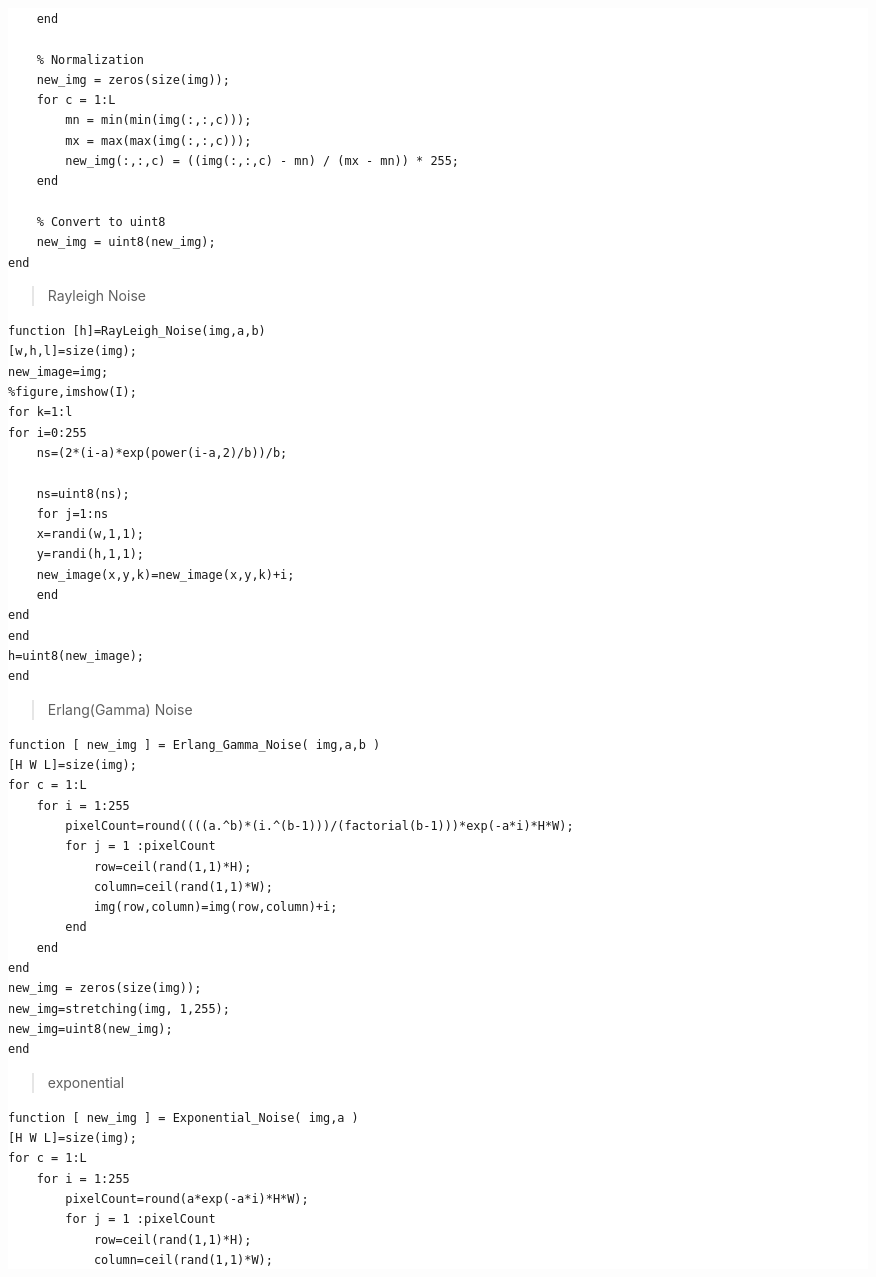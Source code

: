 ```
    end

    % Normalization
    new_img = zeros(size(img));
    for c = 1:L
        mn = min(min(img(:,:,c)));
        mx = max(max(img(:,:,c)));
        new_img(:,:,c) = ((img(:,:,c) - mn) / (mx - mn)) * 255;
    end

    % Convert to uint8
    new_img = uint8(new_img);
end
```
> Rayleigh Noise
```
function [h]=RayLeigh_Noise(img,a,b)
[w,h,l]=size(img);
new_image=img;
%figure,imshow(I);
for k=1:l
for i=0:255
    ns=(2*(i-a)*exp(power(i-a,2)/b))/b;
 
    ns=uint8(ns);
    for j=1:ns
    x=randi(w,1,1);
    y=randi(h,1,1);
    new_image(x,y,k)=new_image(x,y,k)+i;
    end
end
end
h=uint8(new_image);
end
```
> Erlang(Gamma) Noise
```
function [ new_img ] = Erlang_Gamma_Noise( img,a,b )
[H W L]=size(img);
for c = 1:L
    for i = 1:255
        pixelCount=round((((a.^b)*(i.^(b-1)))/(factorial(b-1)))*exp(-a*i)*H*W);
        for j = 1 :pixelCount
            row=ceil(rand(1,1)*H);
            column=ceil(rand(1,1)*W);
            img(row,column)=img(row,column)+i;
        end
    end
end
new_img = zeros(size(img));
new_img=stretching(img, 1,255);
new_img=uint8(new_img);
end
```
> exponential
```
function [ new_img ] = Exponential_Noise( img,a )
[H W L]=size(img);
for c = 1:L
    for i = 1:255
        pixelCount=round(a*exp(-a*i)*H*W);
        for j = 1 :pixelCount
            row=ceil(rand(1,1)*H);
            column=ceil(rand(1,1)*W);
```